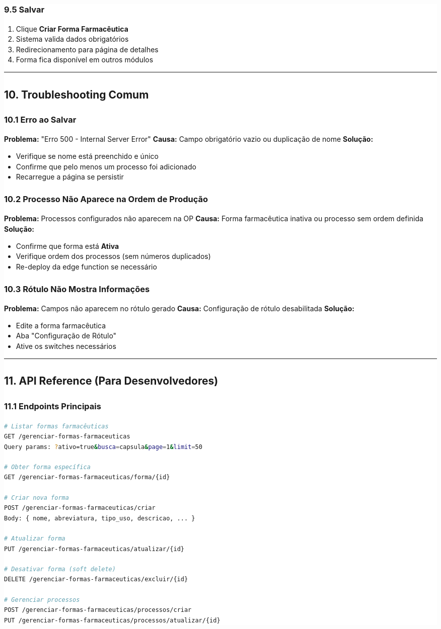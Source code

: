 ### 9.5 Salvar

1. Clique **Criar Forma Farmacêutica**
2. Sistema valida dados obrigatórios
3. Redirecionamento para página de detalhes
4. Forma fica disponível em outros módulos

---

## 10. Troubleshooting Comum

### 10.1 Erro ao Salvar

**Problema:** "Erro 500 - Internal Server Error" **Causa:** Campo obrigatório
vazio ou duplicação de nome **Solução:**

- Verifique se nome está preenchido e único
- Confirme que pelo menos um processo foi adicionado
- Recarregue a página se persistir

### 10.2 Processo Não Aparece na Ordem de Produção

**Problema:** Processos configurados não aparecem na OP **Causa:** Forma
farmacêutica inativa ou processo sem ordem definida **Solução:**

- Confirme que forma está **Ativa**
- Verifique ordem dos processos (sem números duplicados)
- Re-deploy da edge function se necessário

### 10.3 Rótulo Não Mostra Informações

**Problema:** Campos não aparecem no rótulo gerado **Causa:** Configuração de
rótulo desabilitada **Solução:**

- Edite a forma farmacêutica
- Aba "Configuração de Rótulo"
- Ative os switches necessários

---

## 11. API Reference (Para Desenvolvedores)

### 11.1 Endpoints Principais

```bash
# Listar formas farmacêuticas
GET /gerenciar-formas-farmaceuticas
Query params: ?ativo=true&busca=capsula&page=1&limit=50

# Obter forma específica
GET /gerenciar-formas-farmaceuticas/forma/{id}

# Criar nova forma
POST /gerenciar-formas-farmaceuticas/criar
Body: { nome, abreviatura, tipo_uso, descricao, ... }

# Atualizar forma
PUT /gerenciar-formas-farmaceuticas/atualizar/{id}

# Desativar forma (soft delete)
DELETE /gerenciar-formas-farmaceuticas/excluir/{id}

# Gerenciar processos
POST /gerenciar-formas-farmaceuticas/processos/criar
PUT /gerenciar-formas-farmaceuticas/processos/atualizar/{id}
```